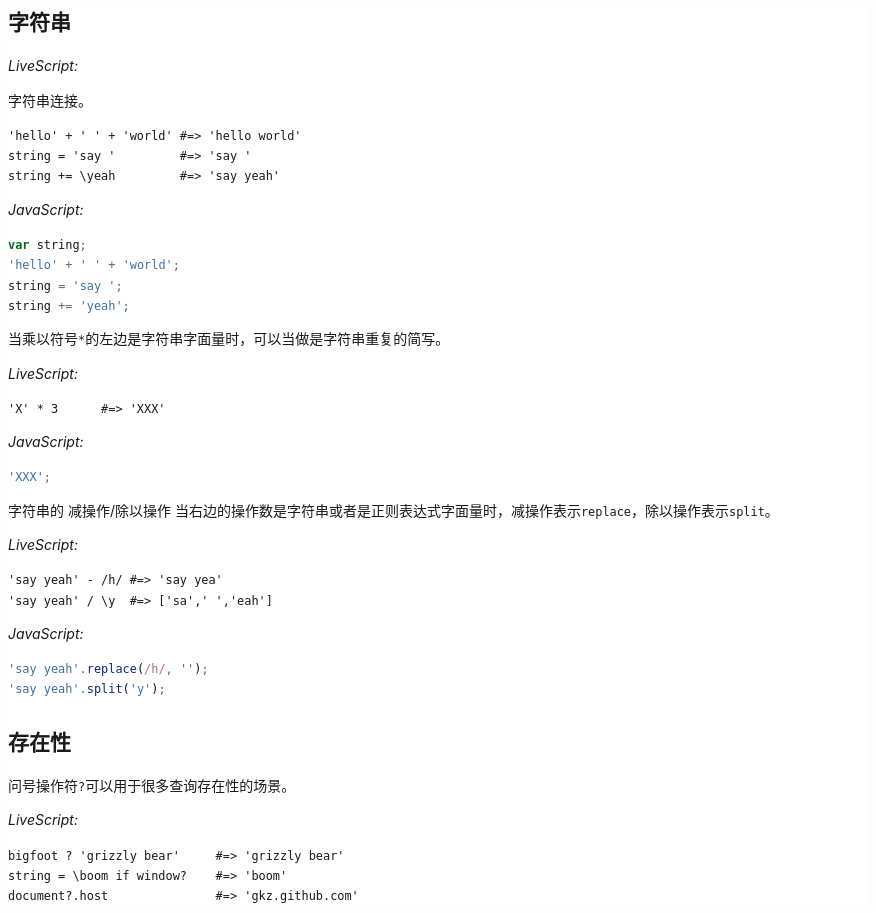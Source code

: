 ## 字符串

*LiveScript:*

字符串连接。

```ls
'hello' + ' ' + 'world' #=> 'hello world'
string = 'say '         #=> 'say '
string += \yeah         #=> 'say yeah'
```

*JavaScript:*

```js
var string;
'hello' + ' ' + 'world';
string = 'say ';
string += 'yeah';
```

当乘以符号`*`的左边是字符串字面量时，可以当做是字符串重复的简写。

*LiveScript:*

```ls
'X' * 3      #=> 'XXX'
```

*JavaScript:*

```js
'XXX';
```

字符串的 减操作/除以操作 当右边的操作数是字符串或者是正则表达式字面量时，减操作表示`replace`，除以操作表示`split`。

*LiveScript:*

```ls
'say yeah' - /h/ #=> 'say yea'
'say yeah' / \y  #=> ['sa',' ','eah']
```

*JavaScript:*

```js
'say yeah'.replace(/h/, '');
'say yeah'.split('y');
```

## 存在性

问号操作符`?`可以用于很多查询存在性的场景。

*LiveScript:*

```ls
bigfoot ? 'grizzly bear'     #=> 'grizzly bear'
string = \boom if window?    #=> 'boom'
document?.host               #=> 'gkz.github.com'
```
